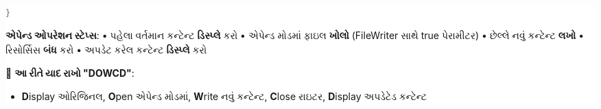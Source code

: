 ```java
}
```

**એપેન્ડ ઓપરેશન સ્ટેપ્સ**:
• પહેલા વર્તમાન કન્ટેન્ટ **ડિસ્પ્લે** કરો
• એપેન્ડ મોડમાં ફાઇલ **ખોલો** (FileWriter સાથે true પેરામીટર)
• છેલ્લે નવું કન્ટેન્ટ **લખો**
• રિસોર્સિસ **બંધ** કરો
• અપડેટ કરેલ કન્ટેન્ટ **ડિસ્પ્લે** કરો

📝 **આ રીતે યાદ રાખો "DOWCD"**:
- **D**isplay ઓરિજિનલ, **O**pen એપેન્ડ મોડમાં, **W**rite નવું કન્ટેન્ટ, **C**lose રાઇટર, **D**isplay અપડેટેડ કન્ટેન્ટ
                